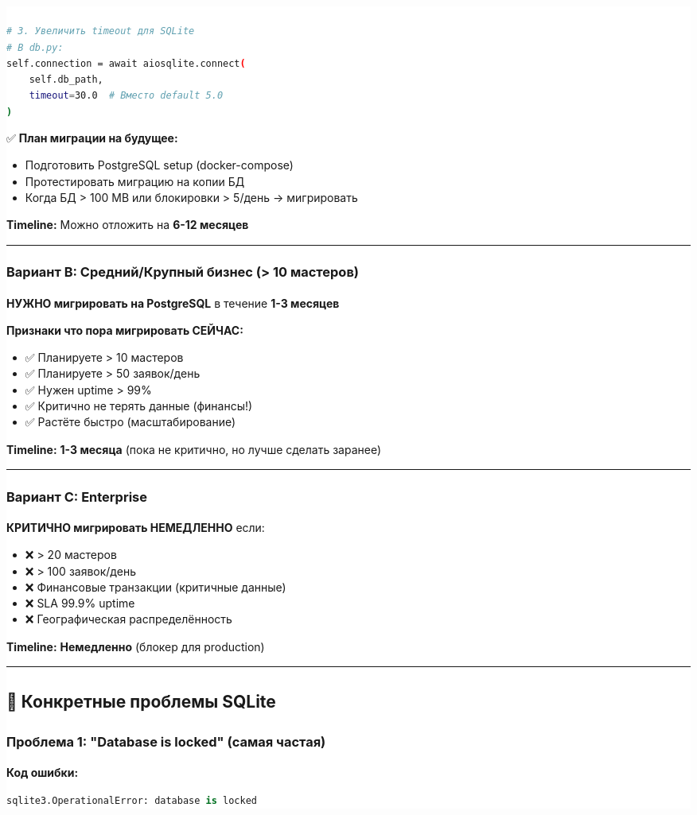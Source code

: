 ```bash

# 3. Увеличить timeout для SQLite
# В db.py:
self.connection = await aiosqlite.connect(
    self.db_path,
    timeout=30.0  # Вместо default 5.0
)
```

✅ **План миграции на будущее:**
- Подготовить PostgreSQL setup (docker-compose)
- Протестировать миграцию на копии БД
- Когда БД > 100 MB или блокировки > 5/день → мигрировать

**Timeline:** Можно отложить на **6-12 месяцев**

---

### Вариант B: Средний/Крупный бизнес (> 10 мастеров)

**НУЖНО мигрировать на PostgreSQL** в течение **1-3 месяцев**

**Признаки что пора мигрировать СЕЙЧАС:**
- ✅ Планируете > 10 мастеров
- ✅ Планируете > 50 заявок/день
- ✅ Нужен uptime > 99%
- ✅ Критично не терять данные (финансы!)
- ✅ Растёте быстро (масштабирование)

**Timeline:** **1-3 месяца** (пока не критично, но лучше сделать заранее)

---

### Вариант C: Enterprise

**КРИТИЧНО мигрировать НЕМЕДЛЕННО** если:
- ❌ > 20 мастеров
- ❌ > 100 заявок/день
- ❌ Финансовые транзакции (критичные данные)
- ❌ SLA 99.9% uptime
- ❌ Географическая распределённость

**Timeline:** **Немедленно** (блокер для production)

---

## 🔴 Конкретные проблемы SQLite

### Проблема 1: "Database is locked" (самая частая)

**Код ошибки:**
```python
sqlite3.OperationalError: database is locked
```
